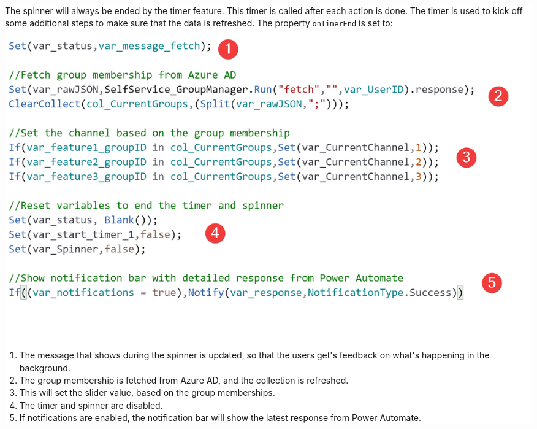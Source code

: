 The spinner will always be ended by the timer feature. This timer is called after each action is done. The timer is used to kick off some additional steps to make sure that the data is refreshed. The property `onTimerEnd` is set to:

![image-timerend](images/1641744879.png)

1. The message that shows during the spinner is updated, so that the users get's feedback on what's happening in the background.
2. The group membership is fetched from Azure AD, and the collection is refreshed.
3. This will set the slider value, based on the group memberships.
4. The timer and spinner are disabled.
5. If notifications are enabled, the notification bar will show the latest response from Power Automate.
